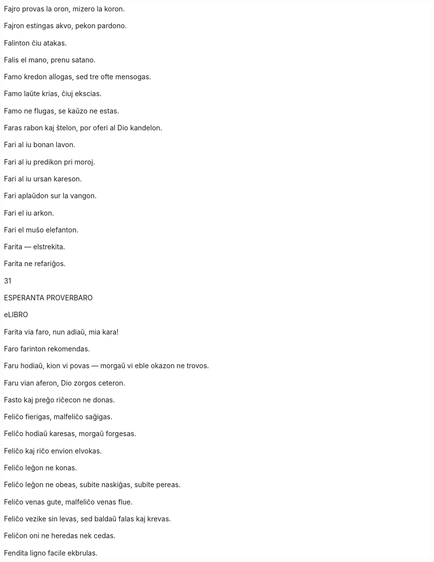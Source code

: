 Fajro provas la oron, mizero la koron. 

Fajron estingas akvo, pekon pardono. 

Falinton ĉiu atakas. 

Falis el mano, prenu satano. 

Famo kredon allogas, sed tre ofte mensogas. 

Famo laŭte krias, ĉiuj ekscias. 

Famo ne flugas, se kaŭzo ne estas. 

Faras rabon kaj ŝtelon, por oferi al Dio kandelon. 

Fari al iu bonan lavon. 

Fari al iu predikon pri moroj. 

Fari al iu ursan kareson. 

Fari aplaŭdon sur la vangon. 

Fari el iu arkon. 

Fari el muŝo elefanton. 

Farita — elstrekita. 

Farita ne refariĝos. 

31

ESPERANTA PROVERBARO

eLIBRO

Farita via faro, nun adiaŭ, mia kara\! 

Faro farinton rekomendas. 

Faru hodiaŭ, kion vi povas — morgaŭ vi eble okazon ne trovos. 

Faru vian aferon, Dio zorgos ceteron. 

Fasto kaj preĝo riĉecon ne donas. 

Feliĉo fierigas, malfeliĉo saĝigas. 

Feliĉo hodiaŭ karesas, morgaŭ forgesas. 

Feliĉo kaj riĉo envion elvokas. 

Feliĉo leĝon ne konas. 

Feliĉo leĝon ne obeas, subite naskiĝas, subite pereas. 

Feliĉo venas gute, malfeliĉo venas flue. 

Feliĉo vezike sin levas, sed baldaŭ falas kaj krevas. 

Feliĉon oni ne heredas nek cedas. 

Fendita ligno facile ekbrulas. 
